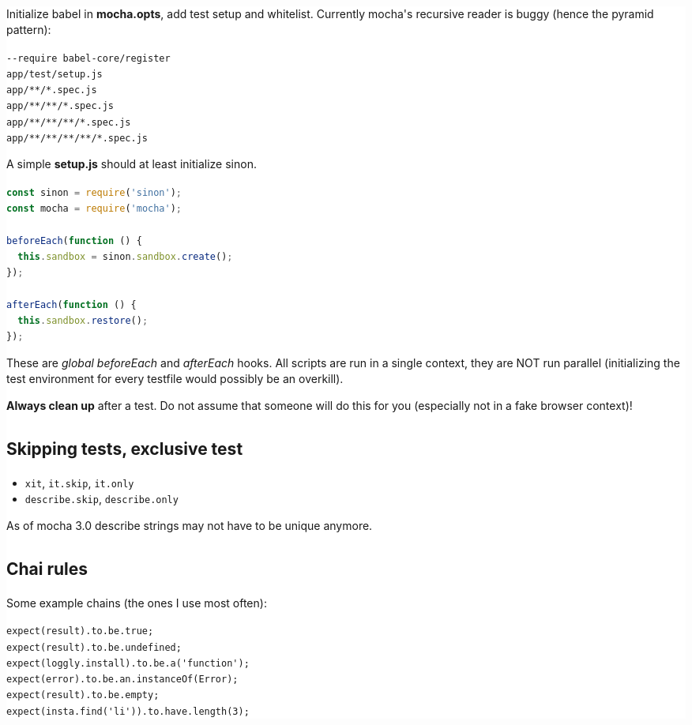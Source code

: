 Initialize babel in **mocha.opts**, add test setup and whitelist. Currently mocha's
recursive reader is buggy (hence the pyramid pattern):

```
--require babel-core/register
app/test/setup.js
app/**/*.spec.js
app/**/**/*.spec.js
app/**/**/**/*.spec.js
app/**/**/**/**/*.spec.js
```

A simple **setup.js** should at least initialize sinon.

```js
const sinon = require('sinon');
const mocha = require('mocha');

beforeEach(function () {
  this.sandbox = sinon.sandbox.create();
});

afterEach(function () {
  this.sandbox.restore();
});
```

These are _global beforeEach_ and _afterEach_ hooks. All scripts are run in a single context, they are NOT
run parallel (initializing the test environment for every testfile would possibly be an overkill).

**Always clean up** after a test. Do not assume that someone will do this for you (especially not in a fake
browser context)!

## Skipping tests, exclusive test

* `xit`, `it.skip`, `it.only`
* `describe.skip`, `describe.only`

As of mocha 3.0 describe strings may not have to be unique anymore.

## Chai rules

Some example chains (the ones I use most often):

```
expect(result).to.be.true;
expect(result).to.be.undefined;
expect(loggly.install).to.be.a('function');
expect(error).to.be.an.instanceOf(Error);
expect(result).to.be.empty;
expect(insta.find('li')).to.have.length(3);
```
